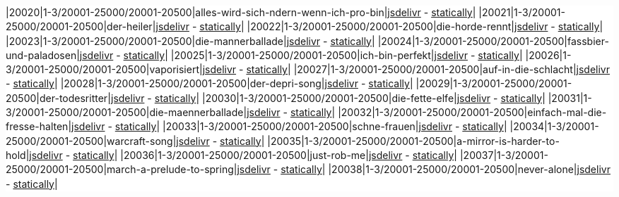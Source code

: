 |20020|1-3/20001-25000/20001-20500|alles-wird-sich-ndern-wenn-ich-pro-bin|[jsdelivr](https://cdn.jsdelivr.net/gh/dbchord/webp-old-c-1110x370_1-3/20001-25000/20001-20500/alles-wird-sich-ndern-wenn-ich-pro-bin.webp) - [statically](https://cdn.statically.io/gh/dbchord/webp-old-c-1110x370_1-3/img/20001-25000/20001-20500/alles-wird-sich-ndern-wenn-ich-pro-bin.webp)|
|20021|1-3/20001-25000/20001-20500|der-heiler|[jsdelivr](https://cdn.jsdelivr.net/gh/dbchord/webp-old-c-1110x370_1-3/20001-25000/20001-20500/der-heiler.webp) - [statically](https://cdn.statically.io/gh/dbchord/webp-old-c-1110x370_1-3/img/20001-25000/20001-20500/der-heiler.webp)|
|20022|1-3/20001-25000/20001-20500|die-horde-rennt|[jsdelivr](https://cdn.jsdelivr.net/gh/dbchord/webp-old-c-1110x370_1-3/20001-25000/20001-20500/die-horde-rennt.webp) - [statically](https://cdn.statically.io/gh/dbchord/webp-old-c-1110x370_1-3/img/20001-25000/20001-20500/die-horde-rennt.webp)|
|20023|1-3/20001-25000/20001-20500|die-mannerballade|[jsdelivr](https://cdn.jsdelivr.net/gh/dbchord/webp-old-c-1110x370_1-3/20001-25000/20001-20500/die-mannerballade.webp) - [statically](https://cdn.statically.io/gh/dbchord/webp-old-c-1110x370_1-3/img/20001-25000/20001-20500/die-mannerballade.webp)|
|20024|1-3/20001-25000/20001-20500|fassbier-und-paladosen|[jsdelivr](https://cdn.jsdelivr.net/gh/dbchord/webp-old-c-1110x370_1-3/20001-25000/20001-20500/fassbier-und-paladosen.webp) - [statically](https://cdn.statically.io/gh/dbchord/webp-old-c-1110x370_1-3/img/20001-25000/20001-20500/fassbier-und-paladosen.webp)|
|20025|1-3/20001-25000/20001-20500|ich-bin-perfekt|[jsdelivr](https://cdn.jsdelivr.net/gh/dbchord/webp-old-c-1110x370_1-3/20001-25000/20001-20500/ich-bin-perfekt.webp) - [statically](https://cdn.statically.io/gh/dbchord/webp-old-c-1110x370_1-3/img/20001-25000/20001-20500/ich-bin-perfekt.webp)|
|20026|1-3/20001-25000/20001-20500|vaporisiert|[jsdelivr](https://cdn.jsdelivr.net/gh/dbchord/webp-old-c-1110x370_1-3/20001-25000/20001-20500/vaporisiert.webp) - [statically](https://cdn.statically.io/gh/dbchord/webp-old-c-1110x370_1-3/img/20001-25000/20001-20500/vaporisiert.webp)|
|20027|1-3/20001-25000/20001-20500|auf-in-die-schlacht|[jsdelivr](https://cdn.jsdelivr.net/gh/dbchord/webp-old-c-1110x370_1-3/20001-25000/20001-20500/auf-in-die-schlacht.webp) - [statically](https://cdn.statically.io/gh/dbchord/webp-old-c-1110x370_1-3/img/20001-25000/20001-20500/auf-in-die-schlacht.webp)|
|20028|1-3/20001-25000/20001-20500|der-depri-song|[jsdelivr](https://cdn.jsdelivr.net/gh/dbchord/webp-old-c-1110x370_1-3/20001-25000/20001-20500/der-depri-song.webp) - [statically](https://cdn.statically.io/gh/dbchord/webp-old-c-1110x370_1-3/img/20001-25000/20001-20500/der-depri-song.webp)|
|20029|1-3/20001-25000/20001-20500|der-todesritter|[jsdelivr](https://cdn.jsdelivr.net/gh/dbchord/webp-old-c-1110x370_1-3/20001-25000/20001-20500/der-todesritter.webp) - [statically](https://cdn.statically.io/gh/dbchord/webp-old-c-1110x370_1-3/img/20001-25000/20001-20500/der-todesritter.webp)|
|20030|1-3/20001-25000/20001-20500|die-fette-elfe|[jsdelivr](https://cdn.jsdelivr.net/gh/dbchord/webp-old-c-1110x370_1-3/20001-25000/20001-20500/die-fette-elfe.webp) - [statically](https://cdn.statically.io/gh/dbchord/webp-old-c-1110x370_1-3/img/20001-25000/20001-20500/die-fette-elfe.webp)|
|20031|1-3/20001-25000/20001-20500|die-maennerballade|[jsdelivr](https://cdn.jsdelivr.net/gh/dbchord/webp-old-c-1110x370_1-3/20001-25000/20001-20500/die-maennerballade.webp) - [statically](https://cdn.statically.io/gh/dbchord/webp-old-c-1110x370_1-3/img/20001-25000/20001-20500/die-maennerballade.webp)|
|20032|1-3/20001-25000/20001-20500|einfach-mal-die-fresse-halten|[jsdelivr](https://cdn.jsdelivr.net/gh/dbchord/webp-old-c-1110x370_1-3/20001-25000/20001-20500/einfach-mal-die-fresse-halten.webp) - [statically](https://cdn.statically.io/gh/dbchord/webp-old-c-1110x370_1-3/img/20001-25000/20001-20500/einfach-mal-die-fresse-halten.webp)|
|20033|1-3/20001-25000/20001-20500|schne-frauen|[jsdelivr](https://cdn.jsdelivr.net/gh/dbchord/webp-old-c-1110x370_1-3/20001-25000/20001-20500/schne-frauen.webp) - [statically](https://cdn.statically.io/gh/dbchord/webp-old-c-1110x370_1-3/img/20001-25000/20001-20500/schne-frauen.webp)|
|20034|1-3/20001-25000/20001-20500|warcraft-song|[jsdelivr](https://cdn.jsdelivr.net/gh/dbchord/webp-old-c-1110x370_1-3/20001-25000/20001-20500/warcraft-song.webp) - [statically](https://cdn.statically.io/gh/dbchord/webp-old-c-1110x370_1-3/img/20001-25000/20001-20500/warcraft-song.webp)|
|20035|1-3/20001-25000/20001-20500|a-mirror-is-harder-to-hold|[jsdelivr](https://cdn.jsdelivr.net/gh/dbchord/webp-old-c-1110x370_1-3/20001-25000/20001-20500/a-mirror-is-harder-to-hold.webp) - [statically](https://cdn.statically.io/gh/dbchord/webp-old-c-1110x370_1-3/img/20001-25000/20001-20500/a-mirror-is-harder-to-hold.webp)|
|20036|1-3/20001-25000/20001-20500|just-rob-me|[jsdelivr](https://cdn.jsdelivr.net/gh/dbchord/webp-old-c-1110x370_1-3/20001-25000/20001-20500/just-rob-me.webp) - [statically](https://cdn.statically.io/gh/dbchord/webp-old-c-1110x370_1-3/img/20001-25000/20001-20500/just-rob-me.webp)|
|20037|1-3/20001-25000/20001-20500|march-a-prelude-to-spring|[jsdelivr](https://cdn.jsdelivr.net/gh/dbchord/webp-old-c-1110x370_1-3/20001-25000/20001-20500/march-a-prelude-to-spring.webp) - [statically](https://cdn.statically.io/gh/dbchord/webp-old-c-1110x370_1-3/img/20001-25000/20001-20500/march-a-prelude-to-spring.webp)|
|20038|1-3/20001-25000/20001-20500|never-alone|[jsdelivr](https://cdn.jsdelivr.net/gh/dbchord/webp-old-c-1110x370_1-3/20001-25000/20001-20500/never-alone.webp) - [statically](https://cdn.statically.io/gh/dbchord/webp-old-c-1110x370_1-3/img/20001-25000/20001-20500/never-alone.webp)|